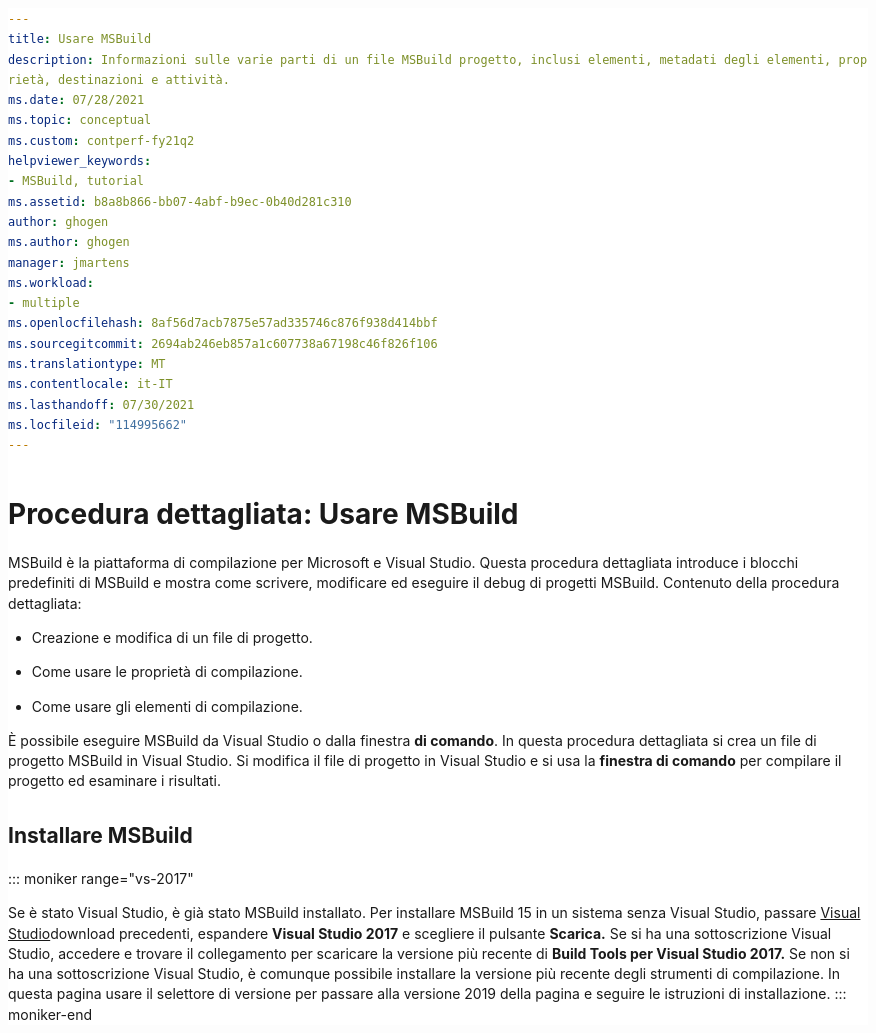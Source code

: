 ```yaml
---
title: Usare MSBuild
description: Informazioni sulle varie parti di un file MSBuild progetto, inclusi elementi, metadati degli elementi, proprietà, destinazioni e attività.
ms.date: 07/28/2021
ms.topic: conceptual
ms.custom: contperf-fy21q2
helpviewer_keywords:
- MSBuild, tutorial
ms.assetid: b8a8b866-bb07-4abf-b9ec-0b40d281c310
author: ghogen
ms.author: ghogen
manager: jmartens
ms.workload:
- multiple
ms.openlocfilehash: 8af56d7acb7875e57ad335746c876f938d414bbf
ms.sourcegitcommit: 2694ab246eb857a1c607738a67198c46f826f106
ms.translationtype: MT
ms.contentlocale: it-IT
ms.lasthandoff: 07/30/2021
ms.locfileid: "114995662"
---
```

# <a name="walkthrough-use-msbuild"></a>Procedura dettagliata: Usare MSBuild

MSBuild è la piattaforma di compilazione per Microsoft e Visual Studio. Questa procedura dettagliata introduce i blocchi predefiniti di MSBuild e mostra come scrivere, modificare ed eseguire il debug di progetti MSBuild. Contenuto della procedura dettagliata:

- Creazione e modifica di un file di progetto.

- Come usare le proprietà di compilazione.

- Come usare gli elementi di compilazione.

È possibile eseguire MSBuild da Visual Studio o dalla finestra **di comando**. In questa procedura dettagliata si crea un file di progetto MSBuild in Visual Studio. Si modifica il file di progetto in Visual Studio e si usa la **finestra di comando** per compilare il progetto ed esaminare i risultati.

## <a name="install-msbuild"></a>Installare MSBuild

::: moniker range="vs-2017"

Se è stato Visual Studio, è già stato MSBuild installato. Per installare MSBuild 15 in un sistema senza Visual Studio, passare [Visual Studio](https://visualstudio.microsoft.com/vs/older-downloads/)download precedenti, espandere **Visual Studio 2017** e scegliere il pulsante **Scarica.** Se si ha una sottoscrizione Visual Studio, accedere e trovare il collegamento per scaricare la versione più recente di **Build Tools per Visual Studio 2017.** Se non si ha una sottoscrizione Visual Studio, è comunque possibile installare la versione più recente degli strumenti di compilazione. In questa pagina usare il selettore di versione per passare alla versione 2019 della pagina e seguire le istruzioni di installazione.
::: moniker-end

